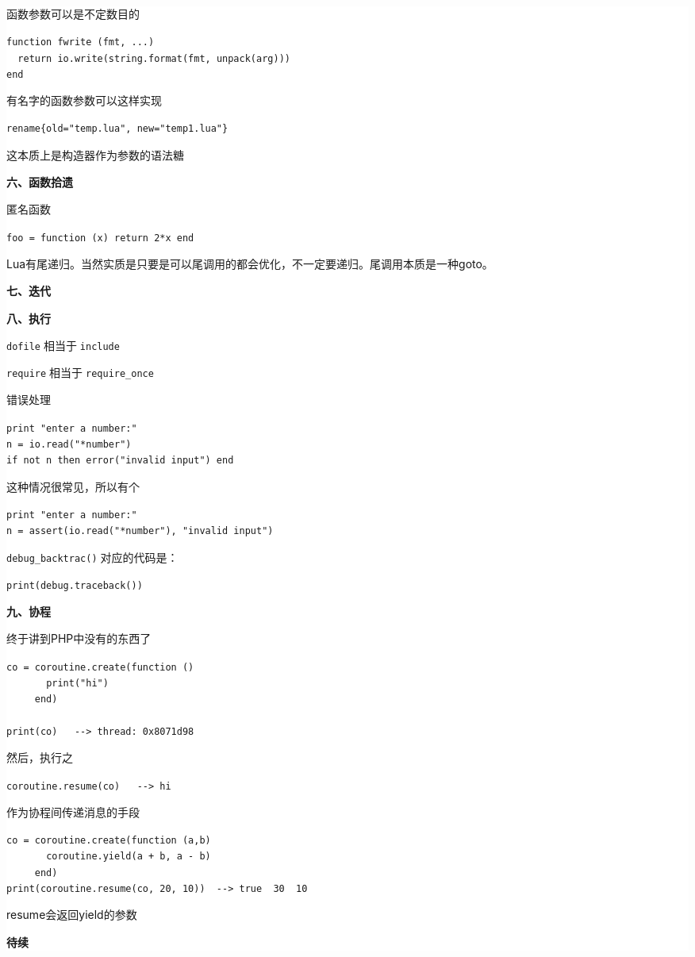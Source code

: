 函数参数可以是不定数目的

    function fwrite (fmt, ...)
      return io.write(string.format(fmt, unpack(arg)))
    end

有名字的函数参数可以这样实现

    rename{old="temp.lua", new="temp1.lua"}

这本质上是构造器作为参数的语法糖

**六、函数拾遗**

匿名函数

    foo = function (x) return 2*x end

Lua有尾递归。当然实质是只要是可以尾调用的都会优化，不一定要递归。尾调用本质是一种goto。

**七、迭代**

**八、执行**

`dofile` 相当于 `include`

`require` 相当于 `require_once`

错误处理

    print "enter a number:"
    n = io.read("*number")
    if not n then error("invalid input") end

这种情况很常见，所以有个

    print "enter a number:"
    n = assert(io.read("*number"), "invalid input")

`debug_backtrac()` 对应的代码是：

    print(debug.traceback())

**九、协程**

终于讲到PHP中没有的东西了

    co = coroutine.create(function ()
           print("hi")
         end)
    
    print(co)   --> thread: 0x8071d98

然后，执行之

    coroutine.resume(co)   --> hi

作为协程间传递消息的手段

    co = coroutine.create(function (a,b)
           coroutine.yield(a + b, a - b)
         end)
    print(coroutine.resume(co, 20, 10))  --> true  30  10

resume会返回yield的参数

**待续**
